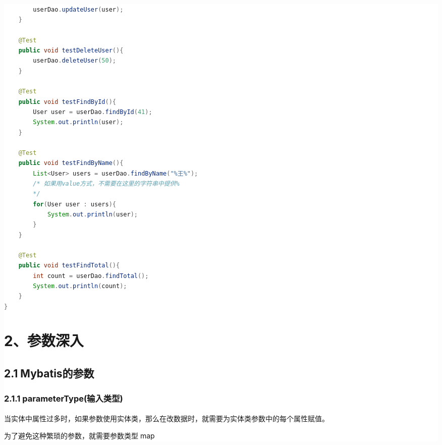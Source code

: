 ```java
        userDao.updateUser(user);
    }

    @Test
    public void testDeleteUser(){
        userDao.deleteUser(50);
    }

    @Test
    public void testFindById(){
        User user = userDao.findById(41);
        System.out.println(user);
    }

    @Test
    public void testFindByName(){
        List<User> users = userDao.findByName("%王%");
        /* 如果用value方式，不需要在这里的字符串中提供%
        */
        for(User user : users){
            System.out.println(user);
        }
    }

    @Test
    public void testFindTotal(){
        int count = userDao.findTotal();
        System.out.println(count);
    }
}

```











# 2、参数深入



## 2.1 Mybatis的参数



### 2.1.1 parameterType(输入类型)

当实体中属性过多时，如果参数使用实体类，那么在改数据时，就需要为实体类参数中的每个属性赋值。

为了避免这种繁琐的参数，就需要参数类型 map

